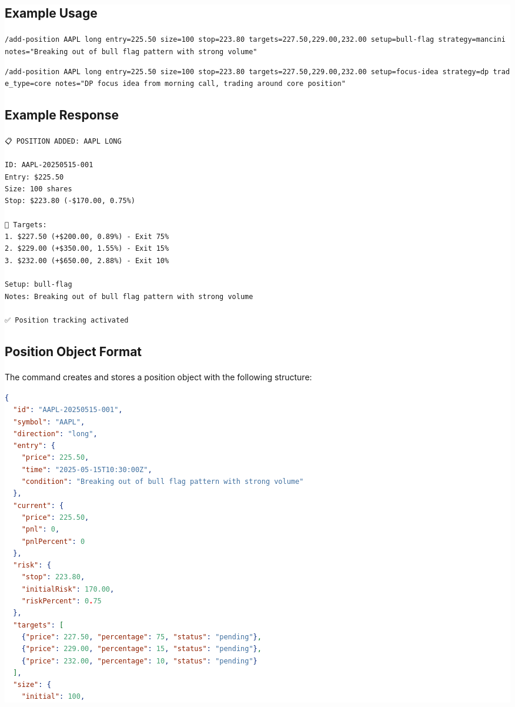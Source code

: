 ## Example Usage

```
/add-position AAPL long entry=225.50 size=100 stop=223.80 targets=227.50,229.00,232.00 setup=bull-flag strategy=mancini notes="Breaking out of bull flag pattern with strong volume"
```

```
/add-position AAPL long entry=225.50 size=100 stop=223.80 targets=227.50,229.00,232.00 setup=focus-idea strategy=dp trade_type=core notes="DP focus idea from morning call, trading around core position"
```

## Example Response

```
📋 POSITION ADDED: AAPL LONG

ID: AAPL-20250515-001
Entry: $225.50
Size: 100 shares
Stop: $223.80 (-$170.00, 0.75%)

🎯 Targets:
1. $227.50 (+$200.00, 0.89%) - Exit 75%
2. $229.00 (+$350.00, 1.55%) - Exit 15%
3. $232.00 (+$650.00, 2.88%) - Exit 10%

Setup: bull-flag
Notes: Breaking out of bull flag pattern with strong volume

✅ Position tracking activated
```

## Position Object Format

The command creates and stores a position object with the following structure:

```json
{
  "id": "AAPL-20250515-001",
  "symbol": "AAPL",
  "direction": "long",
  "entry": {
    "price": 225.50,
    "time": "2025-05-15T10:30:00Z",
    "condition": "Breaking out of bull flag pattern with strong volume"
  },
  "current": {
    "price": 225.50,
    "pnl": 0,
    "pnlPercent": 0
  },
  "risk": {
    "stop": 223.80,
    "initialRisk": 170.00,
    "riskPercent": 0.75
  },
  "targets": [
    {"price": 227.50, "percentage": 75, "status": "pending"},
    {"price": 229.00, "percentage": 15, "status": "pending"},
    {"price": 232.00, "percentage": 10, "status": "pending"}
  ],
  "size": {
    "initial": 100,
```